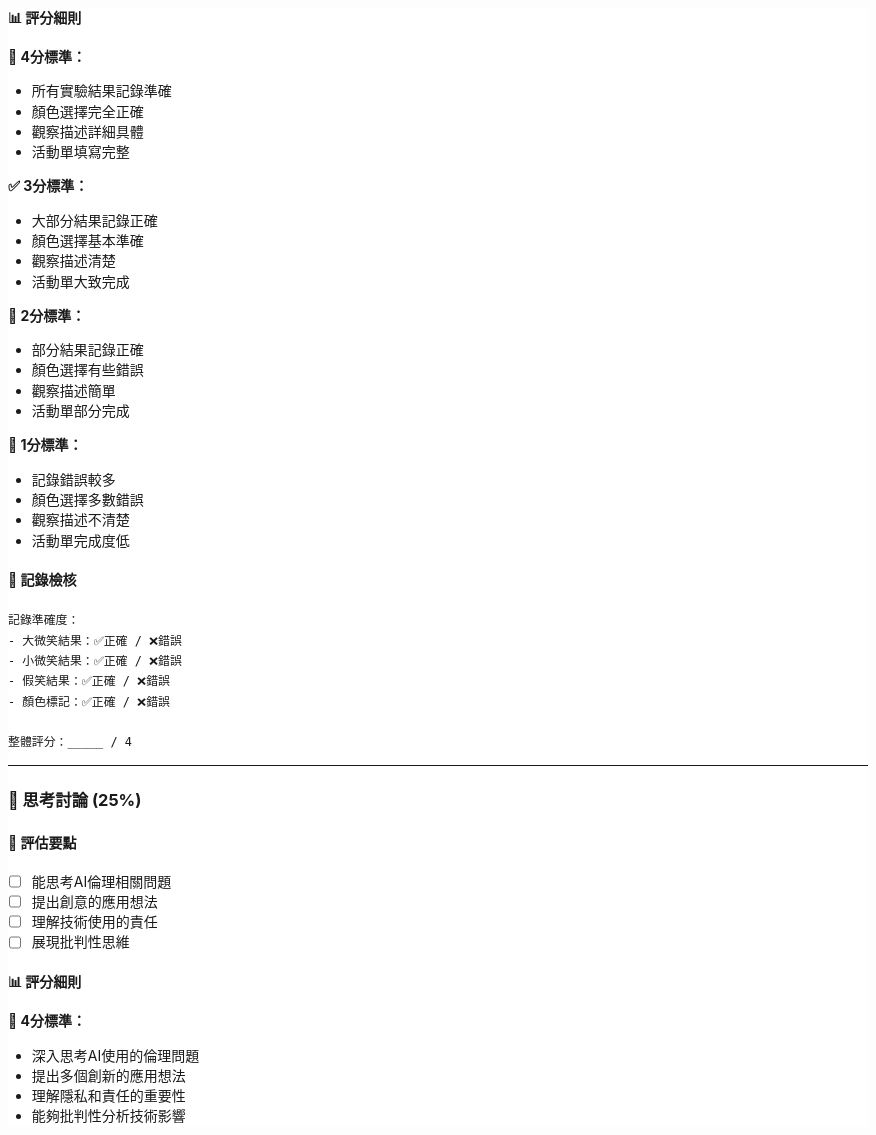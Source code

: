 #### 📊 評分細則

**🌟 4分標準：**
- 所有實驗結果記錄準確
- 顏色選擇完全正確
- 觀察描述詳細具體
- 活動單填寫完整

**✅ 3分標準：**
- 大部分結果記錄正確
- 顏色選擇基本準確
- 觀察描述清楚
- 活動單大致完成

**📝 2分標準：**
- 部分結果記錄正確
- 顏色選擇有些錯誤
- 觀察描述簡單
- 活動單部分完成

**🔄 1分標準：**
- 記錄錯誤較多
- 顏色選擇多數錯誤
- 觀察描述不清楚
- 活動單完成度低

#### 💬 記錄檢核
```
記錄準確度：
- 大微笑結果：✅正確 / ❌錯誤
- 小微笑結果：✅正確 / ❌錯誤  
- 假笑結果：✅正確 / ❌錯誤
- 顏色標記：✅正確 / ❌錯誤

整體評分：_____ / 4
```

---

### 💭 思考討論 (25%)

#### 🎯 評估要點
- [ ] 能思考AI倫理相關問題
- [ ] 提出創意的應用想法
- [ ] 理解技術使用的責任
- [ ] 展現批判性思維

#### 📊 評分細則

**🌟 4分標準：**
- 深入思考AI使用的倫理問題
- 提出多個創新的應用想法
- 理解隱私和責任的重要性
- 能夠批判性分析技術影響
